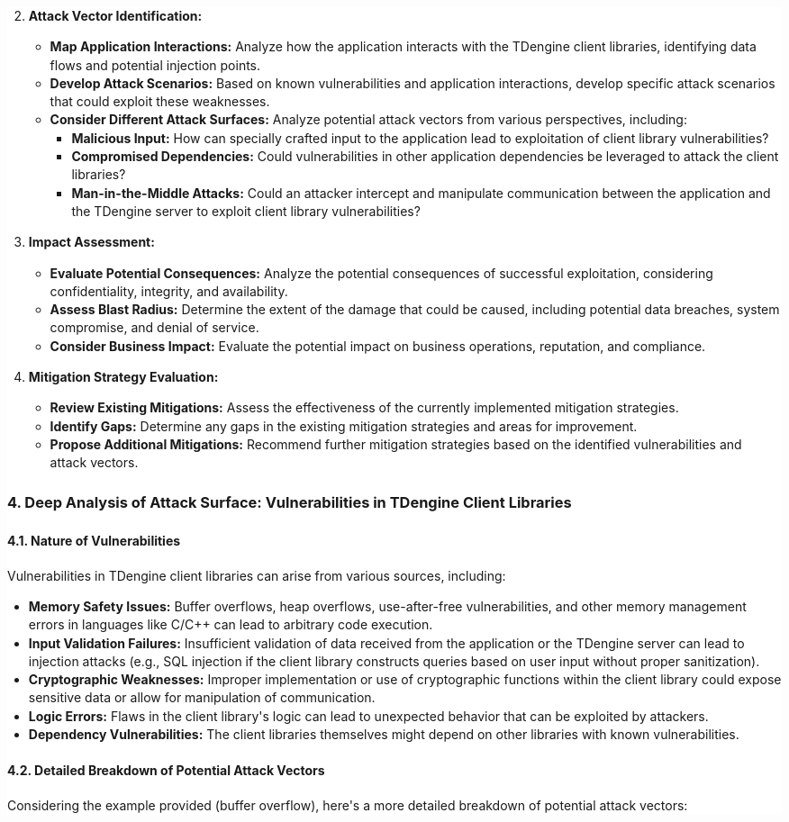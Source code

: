 2. **Attack Vector Identification:**
    * **Map Application Interactions:** Analyze how the application interacts with the TDengine client libraries, identifying data flows and potential injection points.
    * **Develop Attack Scenarios:** Based on known vulnerabilities and application interactions, develop specific attack scenarios that could exploit these weaknesses.
    * **Consider Different Attack Surfaces:** Analyze potential attack vectors from various perspectives, including:
        * **Malicious Input:** How can specially crafted input to the application lead to exploitation of client library vulnerabilities?
        * **Compromised Dependencies:** Could vulnerabilities in other application dependencies be leveraged to attack the client libraries?
        * **Man-in-the-Middle Attacks:** Could an attacker intercept and manipulate communication between the application and the TDengine server to exploit client library vulnerabilities?

3. **Impact Assessment:**
    * **Evaluate Potential Consequences:** Analyze the potential consequences of successful exploitation, considering confidentiality, integrity, and availability.
    * **Assess Blast Radius:** Determine the extent of the damage that could be caused, including potential data breaches, system compromise, and denial of service.
    * **Consider Business Impact:** Evaluate the potential impact on business operations, reputation, and compliance.

4. **Mitigation Strategy Evaluation:**
    * **Review Existing Mitigations:** Assess the effectiveness of the currently implemented mitigation strategies.
    * **Identify Gaps:** Determine any gaps in the existing mitigation strategies and areas for improvement.
    * **Propose Additional Mitigations:** Recommend further mitigation strategies based on the identified vulnerabilities and attack vectors.

### 4. Deep Analysis of Attack Surface: Vulnerabilities in TDengine Client Libraries

#### 4.1. Nature of Vulnerabilities

Vulnerabilities in TDengine client libraries can arise from various sources, including:

* **Memory Safety Issues:** Buffer overflows, heap overflows, use-after-free vulnerabilities, and other memory management errors in languages like C/C++ can lead to arbitrary code execution.
* **Input Validation Failures:** Insufficient validation of data received from the application or the TDengine server can lead to injection attacks (e.g., SQL injection if the client library constructs queries based on user input without proper sanitization).
* **Cryptographic Weaknesses:** Improper implementation or use of cryptographic functions within the client library could expose sensitive data or allow for manipulation of communication.
* **Logic Errors:** Flaws in the client library's logic can lead to unexpected behavior that can be exploited by attackers.
* **Dependency Vulnerabilities:** The client libraries themselves might depend on other libraries with known vulnerabilities.

#### 4.2. Detailed Breakdown of Potential Attack Vectors

Considering the example provided (buffer overflow), here's a more detailed breakdown of potential attack vectors:
